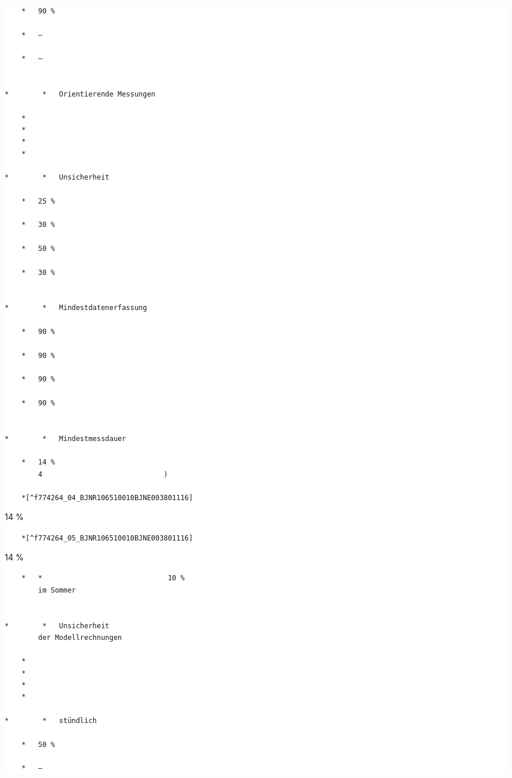         *   90 %

        *   –

        *   –


    *        *   Orientierende Messungen

        *
        *
        *
        *

    *        *   Unsicherheit

        *   25 %

        *   30 %

        *   50 %

        *   30 %


    *        *   Mindestdatenerfassung

        *   90 %

        *   90 %

        *   90 %

        *   90 %


    *        *   Mindestmessdauer

        *   14 %
            4                             )

        *[^f774264_04_BJNR106510010BJNE003801116]
   14 %

        *[^f774264_05_BJNR106510010BJNE003801116]
   14 %

        *   *                              10 %
            im Sommer


    *        *   Unsicherheit
            der Modellrechnungen

        *
        *
        *
        *

    *        *   stündlich

        *   50 %

        *   –


[^f774264_01_BJNR106510010]:     Diese Verordnung dient der Umsetzung der Richtlinie 2008/50/EG des
[^f774264_02_BJNR106510010BJNE003801116]:     Die zuständigen Behörden können bei Benzol, Blei und Partikeln
[^f774264_03_BJNR106510010BJNE003801116]:     Eine Tagesmessung (Stichprobe) pro Woche über das ganze Jahr,
[^f774264_04_BJNR106510010BJNE003801116]:     Eine Stichprobe pro Woche, gleichmäßig verteilt über das Jahr, oder
[^f774264_07_BJNR106510010BJNE003901116]:     Die obere Beurteilungsschwelle und die untere Beurteilungsschwelle für
[^f774264_08_BJNR106510010BJNE004202116]:     Für NO             2             , Partikel, Benzol und Kohlenmonoxid: